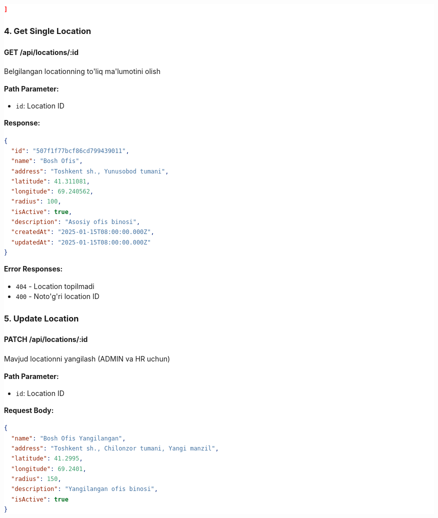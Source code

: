```json
]
```

### 4. Get Single Location

#### GET /api/locations/:id

Belgilangan locationning to'liq ma'lumotini olish

**Path Parameter:**

- `id`: Location ID

**Response:**

```json
{
  "id": "507f1f77bcf86cd799439011",
  "name": "Bosh Ofis",
  "address": "Toshkent sh., Yunusobod tumani",
  "latitude": 41.311081,
  "longitude": 69.240562,
  "radius": 100,
  "isActive": true,
  "description": "Asosiy ofis binosi",
  "createdAt": "2025-01-15T08:00:00.000Z",
  "updatedAt": "2025-01-15T08:00:00.000Z"
}
```

**Error Responses:**

- `404` - Location topilmadi
- `400` - Noto'g'ri location ID

### 5. Update Location

#### PATCH /api/locations/:id

Mavjud locationni yangilash (ADMIN va HR uchun)

**Path Parameter:**

- `id`: Location ID

**Request Body:**

```json
{
  "name": "Bosh Ofis Yangilangan",
  "address": "Toshkent sh., Chilonzor tumani, Yangi manzil",
  "latitude": 41.2995,
  "longitude": 69.2401,
  "radius": 150,
  "description": "Yangilangan ofis binosi",
  "isActive": true
}
```
